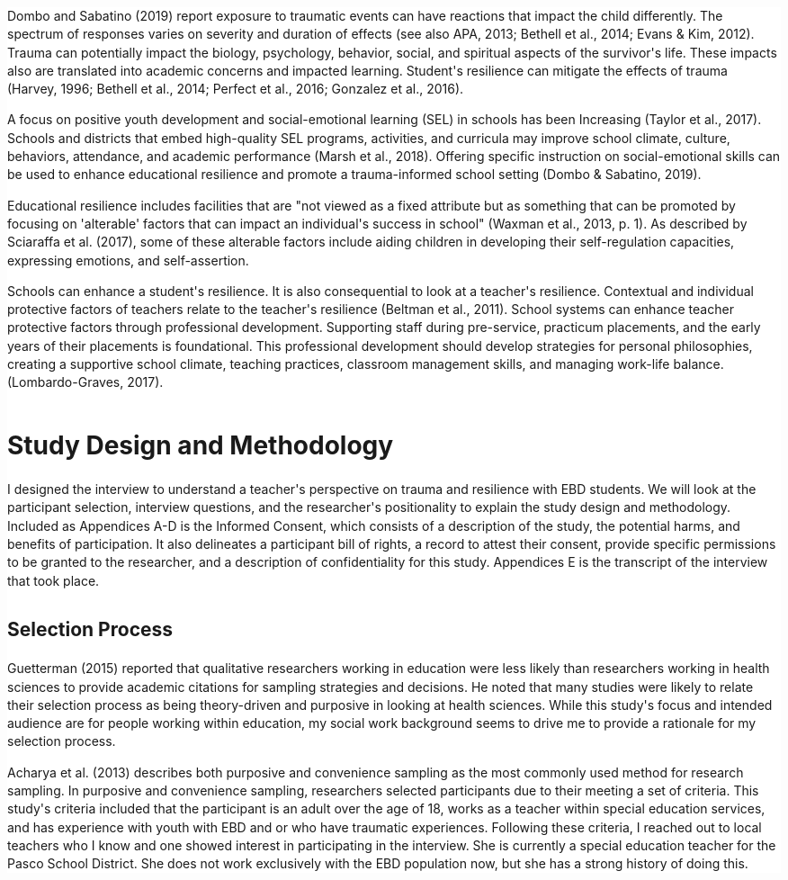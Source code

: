 Dombo and Sabatino (2019) report exposure to traumatic events can have reactions that impact the child differently. The spectrum of responses varies on severity and duration of effects (see also APA, 2013; Bethell et al., 2014; Evans & Kim, 2012). Trauma can potentially impact the biology, psychology, behavior, social, and spiritual aspects of the survivor's life. These impacts also are translated into academic concerns and impacted learning. Student's resilience can mitigate the effects of trauma (Harvey, 1996; Bethell et al., 2014; Perfect et al., 2016; Gonzalez et al., 2016).

A focus on positive youth development and social-emotional learning (SEL) in schools has been Increasing (Taylor et al., 2017). Schools and districts that embed high-quality SEL programs, activities, and curricula may improve school climate, culture, behaviors, attendance, and academic performance (Marsh et al., 2018). Offering specific instruction on social-emotional skills can be used to enhance educational resilience and promote a trauma-informed school setting (Dombo & Sabatino, 2019).

Educational resilience includes facilities that are "not viewed as a fixed attribute but as something that can be promoted by focusing on 'alterable' factors that can impact an individual's success in school" (Waxman et al., 2013, p. 1). As described by Sciaraffa et al. (2017), some of these alterable factors include aiding children in developing their self-regulation capacities, expressing emotions, and self-assertion.

Schools can enhance a student's resilience. It is also consequential to look at a teacher's resilience. Contextual and individual protective factors of teachers relate to the teacher's resilience (Beltman et al., 2011). School systems can enhance teacher protective factors through professional development. Supporting staff during pre-service, practicum placements, and the early years of their placements is foundational. This professional development should develop strategies for personal philosophies, creating a supportive school climate, teaching practices, classroom management skills, and managing work-life balance. (Lombardo-Graves, 2017).

# Study Design and Methodology

I designed the interview to understand a teacher's perspective on trauma and resilience with EBD students. We will look at the participant selection, interview questions, and the researcher's positionality to explain the study design and methodology. Included as Appendices A-D is the Informed Consent, which consists of a description of the study, the potential harms, and benefits of participation. It also delineates a participant bill of rights, a record to attest their consent, provide specific permissions to be granted to the researcher, and a description of confidentiality for this study. Appendices E is the transcript of the interview that took place.

## Selection Process

Guetterman (2015) reported that qualitative researchers working in education were less likely than researchers working in health sciences to provide academic citations for sampling strategies and decisions. He noted that many studies were likely to relate their selection process as being theory-driven and purposive in looking at health sciences. While this study's focus and intended audience are for people working within education, my social work background seems to drive me to provide a rationale for my selection process.

Acharya et al. (2013) describes both purposive and convenience sampling as the most commonly used method for research sampling. In purposive and convenience sampling, researchers selected participants due to their meeting a set of criteria. This study's criteria included that the participant is an adult over the age of 18, works as a teacher within special education services, and has experience with youth with EBD and or who have traumatic experiences. Following these criteria, I reached out to local teachers who I know and one showed interest in participating in the interview. She is currently a special education teacher for the Pasco School District. She does not work exclusively with the EBD population now, but she has a strong history of doing this.
